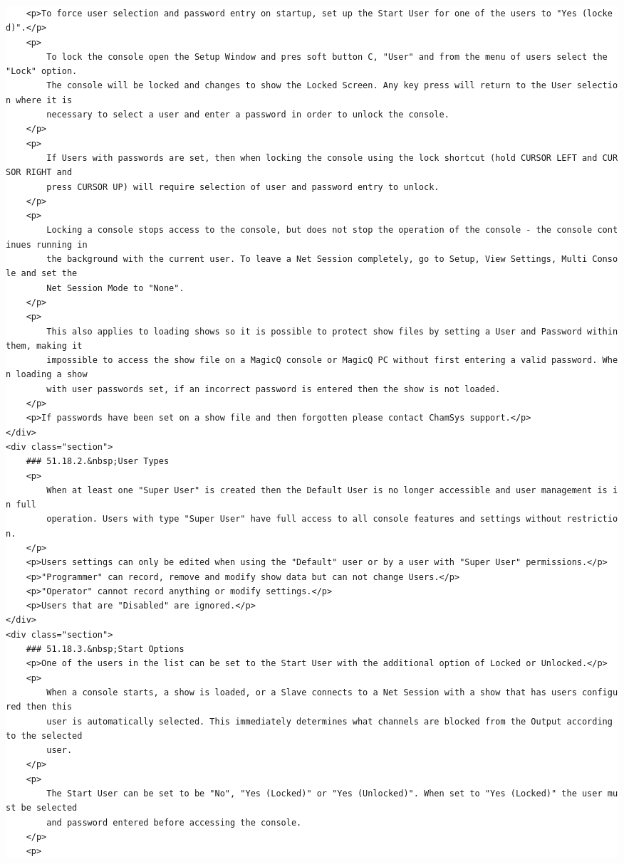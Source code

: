         <p>To force user selection and password entry on startup, set up the Start User for one of the users to "Yes (locked)".</p>
        <p>
            To lock the console open the Setup Window and pres soft button C, "User" and from the menu of users select the "Lock" option.
            The console will be locked and changes to show the Locked Screen. Any key press will return to the User selection where it is
            necessary to select a user and enter a password in order to unlock the console.
        </p>
        <p>
            If Users with passwords are set, then when locking the console using the lock shortcut (hold CURSOR LEFT and CURSOR RIGHT and
            press CURSOR UP) will require selection of user and password entry to unlock.
        </p>
        <p>
            Locking a console stops access to the console, but does not stop the operation of the console - the console continues running in
            the background with the current user. To leave a Net Session completely, go to Setup, View Settings, Multi Console and set the
            Net Session Mode to "None".
        </p>
        <p>
            This also applies to loading shows so it is possible to protect show files by setting a User and Password within them, making it
            impossible to access the show file on a MagicQ console or MagicQ PC without first entering a valid password. When loading a show
            with user passwords set, if an incorrect password is entered then the show is not loaded.
        </p>
        <p>If passwords have been set on a show file and then forgotten please contact ChamSys support.</p>
    </div>
    <div class="section">
        ### 51.18.2.&nbsp;User Types
        <p>
            When at least one "Super User" is created then the Default User is no longer accessible and user management is in full
            operation. Users with type "Super User" have full access to all console features and settings without restriction.
        </p>
        <p>Users settings can only be edited when using the "Default" user or by a user with "Super User" permissions.</p>
        <p>"Programmer" can record, remove and modify show data but can not change Users.</p>
        <p>"Operator" cannot record anything or modify settings.</p>
        <p>Users that are "Disabled" are ignored.</p>
    </div>
    <div class="section">
        ### 51.18.3.&nbsp;Start Options
        <p>One of the users in the list can be set to the Start User with the additional option of Locked or Unlocked.</p>
        <p>
            When a console starts, a show is loaded, or a Slave connects to a Net Session with a show that has users configured then this
            user is automatically selected. This immediately determines what channels are blocked from the Output according to the selected
            user.
        </p>
        <p>
            The Start User can be set to be "No", "Yes (Locked)" or "Yes (Unlocked)". When set to "Yes (Locked)" the user must be selected
            and password entered before accessing the console.
        </p>
        <p>